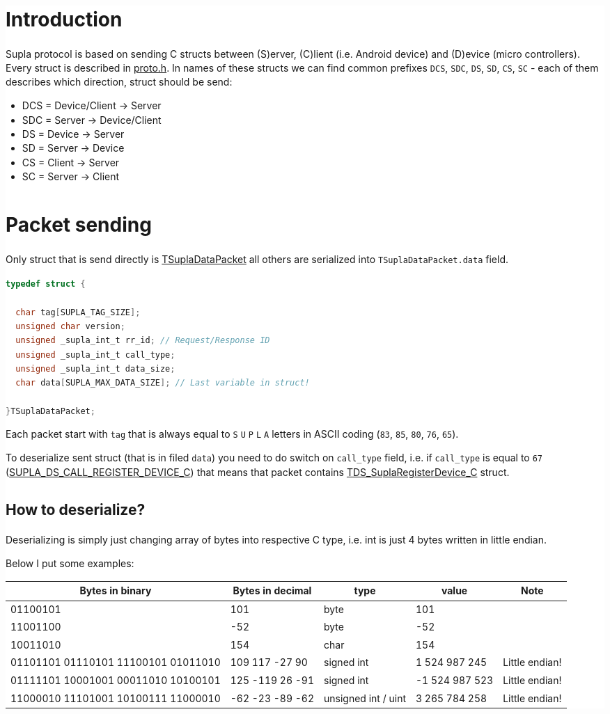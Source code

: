 # Introduction

Supla protocol is based on sending C structs between (S)erver, (C)lient (i.e. Android device) and (D)evice (micro controllers). 
Every struct is described in [proto.h](https://github.com/magx2/supla-core/blob/master/supla-common/proto.h). In names of these structs
we can find common prefixes ```DCS```, ```SDC```, ```DS```, ```SD```, ```CS```, ```SC``` - each of them describes which direction, struct should be send:

* DCS = Device/Client -> Server
* SDC = Server -> Device/Client
* DS = Device -> Server
* SD = Server -> Device
* CS = Client -> Server
* SC = Server -> Client

# Packet sending

Only struct that is send directly is [TSuplaDataPacket](https://github.com/magx2/supla-core/blob/master/supla-common/proto.h#L228) all others are serialized into ```TSuplaDataPacket.data``` field.

```C
typedef struct {

  char tag[SUPLA_TAG_SIZE];
  unsigned char version;
  unsigned _supla_int_t rr_id; // Request/Response ID
  unsigned _supla_int_t call_type;
  unsigned _supla_int_t data_size;
  char data[SUPLA_MAX_DATA_SIZE]; // Last variable in struct!

}TSuplaDataPacket;
```

Each packet start with ```tag``` that is always equal to ```S``` ```U``` ```P``` ```L``` ```A``` letters in ASCII coding (```83```, ```85```, ```80```, ```76```, ```65```).

To deserialize sent struct (that is in filed ```data```) you need to do switch on ```call_type``` field, i.e. if ```call_type``` is equal to
```67``` ([SUPLA_DS_CALL_REGISTER_DEVICE_C](https://github.com/magx2/supla-core/blob/master/supla-common/proto.h#L91)) that means that packet contains [TDS_SuplaRegisterDevice_C](https://github.com/magx2/supla-core/blob/master/supla-common/proto.h#L368) struct.

## How to deserialize?

Deserializing is simply just changing array of bytes into respective C type, i.e. int is just 4 bytes written in little endian.

Below I put some examples:

| Bytes in binary                     | Bytes in decimal | type                 | value          | Note           |
| ----------------------------------- | ---------------- | -------------------- | -------------- | -------------- |
| 01100101                            | 101              | byte                 | 101            |                |
| 11001100                            | -52              | byte                 | -52            |                |
| 10011010                            | 154              | char                 | 154            |                |
| 01101101 01110101 11100101 01011010 | 109  117 -27  90 | signed int           | 1 524 987 245  | Little endian! |
| 01111101 10001001 00011010 10100101 | 125 -119  26 -91 | signed int           | -1 524 987 523 | Little endian! |
| 11000010 11101001 10100111 11000010 | -62  -23 -89 -62 | unsigned int  / uint | 3 265 784 258  | Little endian! |
```